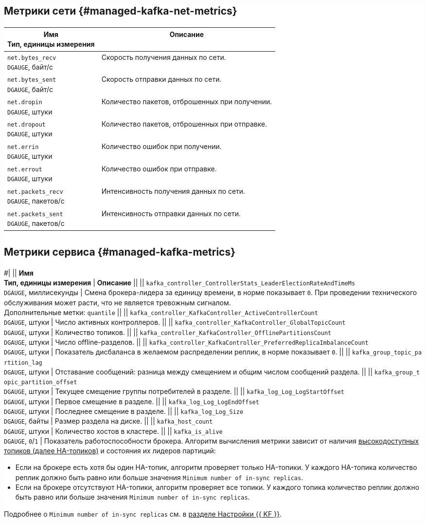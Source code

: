 ## Метрики сети {#managed-kafka-net-metrics}
| Имя<br/>Тип, единицы измерения | Описание |
| ----- | ----- |
| `net.bytes_recv`<br/>`DGAUGE`, байт/с | Скорость получения данных по сети. | 
| `net.bytes_sent`<br/>`DGAUGE`, байт/с | Скорость отправки данных по сети. | 
| `net.dropin`<br/>`DGAUGE`, штуки | Количество пакетов, отброшенных при получении. | 
| `net.dropout`<br/>`DGAUGE`, штуки | Количество пакетов, отброшенных при отправке. | 
| `net.errin`<br/>`DGAUGE`, штуки | Количество ошибок при получении. | 
| `net.errout`<br/>`DGAUGE`, штуки | Количество ошибок при отправке. | 
| `net.packets_recv`<br/>`DGAUGE`, пакетов/с | Интенсивность получения данных по сети. | 
| `net.packets_sent`<br/>`DGAUGE`, пакетов/с | Интенсивность отправки данных по сети. | 

## Метрики сервиса {#managed-kafka-metrics}

#|
|| **Имя**<br/>**Тип, единицы измерения** | **Описание** ||
|| `kafka_controller_ControllerStats_LeaderElectionRateAndTimeMs`<br/>`DGAUGE`, миллисекунды | Смена брокера-лидера за единицу времени, в норме показывает `0`. При проведении технического обслуживания может расти, что не является тревожным сигналом.<br/>Дополнительные метки: `quantile` ||
|| `kafka_controller_KafkaController_ActiveControllerCount`<br/>`DGAUGE`, штуки | Число активных контроллеров. ||
|| `kafka_controller_KafkaController_GlobalTopicCount`<br/>`DGAUGE`, штуки | Количество топиков. ||
|| `kafka_controller_KafkaController_OfflinePartitionsCount`<br/>`DGAUGE`, штуки | Число offline-разделов. ||
|| `kafka_controller_KafkaController_PreferredReplicaImbalanceCount`<br/>`DGAUGE`, штуки | Показатель дисбаланса в желаемом распределении реплик, в норме показывает `0`. ||
|| `kafka_group_topic_partition_lag`<br/>`DGAUGE`, штуки | Отставание сообщений: разница между смещением и общим числом сообщений раздела. ||
|| `kafka_group_topic_partition_offset`<br/>`DGAUGE`, штуки | Текущее смещение группы потребителей в разделе. ||
|| `kafka_log_Log_LogStartOffset`<br/>`DGAUGE`, штуки | Первое смещение в разделе. ||
|| `kafka_log_Log_LogEndOffset`<br/>`DGAUGE`, штуки | Последнее смещение в разделе. ||
|| `kafka_log_Log_Size`<br/>`DGAUGE`, байты | Размер раздела на диске. ||
|| `kafka_host_count`<br/>`DGAUGE`, штуки | Количество хостов в кластере. ||
|| `kafka_is_alive`<br/>`DGAUGE`, `0`/`1` | Показатель работоспособности брокера. Алгоритм вычисления метрики зависит от наличия [высокодоступных топиков (далее HA-топиков)](../../../managed-kafka/concepts/ha-cluster.md#three-or-more-hosts) и состояния их лидеров партиций:
* Если на брокере есть хотя бы один HA-топик, алгоритм проверяет только HA-топики. У каждого HA-топика количество реплик должно быть равно или больше значения `Minimum number of in-sync replicas`.
* Если на брокере отсутствуют HA-топики, алгоритм проверяет все топики. У каждого топика количество реплик должно быть равно или больше значения `Minimum number of in-sync replicas`.

Подробнее о `Minimum number of in-sync replicas` см. в [разделе Настройки {{ KF }}](../../../managed-kafka/concepts/settings-list.md#topic-settings).
